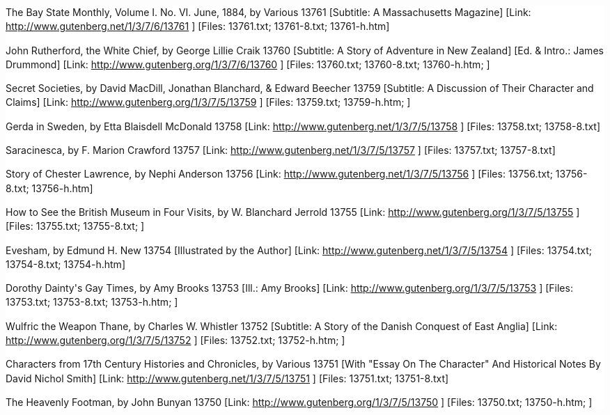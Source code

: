 The Bay State Monthly, Volume I. No. VI. June, 1884, by Various          13761
   [Subtitle: A Massachusetts Magazine]
   [Link: http://www.gutenberg.net/1/3/7/6/13761 ]
   [Files: 13761.txt; 13761-8.txt; 13761-h.htm]

John Rutherford, the White Chief, by George Lillie Craik                 13760
   [Subtitle: A Story of Adventure in New Zealand]
   [Ed. & Intro.: James Drummond]
   [Link: http://www.gutenberg.org/1/3/7/6/13760 ]
   [Files: 13760.txt; 13760-8.txt; 13760-h.htm; ]

Secret Societies, by David MacDill, Jonathan Blanchard, & Edward Beecher 13759
   [Subtitle: A Discussion of Their Character and Claims]
   [Link: http://www.gutenberg.org/1/3/7/5/13759 ]
   [Files: 13759.txt; 13759-h.htm; ]

Gerda in Sweden, by Etta Blaisdell McDonald                              13758
   [Link: http://www.gutenberg.net/1/3/7/5/13758 ]
   [Files: 13758.txt; 13758-8.txt]

Saracinesca, by F. Marion Crawford                                       13757
   [Link: http://www.gutenberg.net/1/3/7/5/13757 ]
   [Files: 13757.txt; 13757-8.txt]

Story of Chester Lawrence, by Nephi Anderson                             13756
   [Link: http://www.gutenberg.net/1/3/7/5/13756 ]
   [Files: 13756.txt; 13756-8.txt; 13756-h.htm]

How to See the British Museum in Four Visits, by W. Blanchard Jerrold    13755
   [Link: http://www.gutenberg.org/1/3/7/5/13755 ]
   [Files: 13755.txt; 13755-8.txt; ]

Evesham, by Edmund H. New                                                13754
   [Illustrated by the Author]
   [Link: http://www.gutenberg.net/1/3/7/5/13754 ]
   [Files: 13754.txt; 13754-8.txt; 13754-h.htm]

Dorothy Dainty's Gay Times, by Amy Brooks                                13753
   [Ill.: Amy Brooks]
   [Link: http://www.gutenberg.org/1/3/7/5/13753 ]
   [Files: 13753.txt; 13753-8.txt; 13753-h.htm; ]

Wulfric the Weapon Thane, by Charles W. Whistler                         13752
   [Subtitle: A Story of the Danish Conquest of East Anglia]
   [Link: http://www.gutenberg.org/1/3/7/5/13752 ]
   [Files: 13752.txt; 13752-h.htm; ]

Characters from 17th Century Histories and Chronicles, by Various        13751
   [With "Essay On The Character" And Historical Notes By David Nichol Smith]
   [Link: http://www.gutenberg.net/1/3/7/5/13751 ]
   [Files: 13751.txt; 13751-8.txt]

The Heavenly Footman, by John Bunyan                                     13750
   [Link: http://www.gutenberg.org/1/3/7/5/13750 ]
   [Files: 13750.txt; 13750-h.htm; ]
